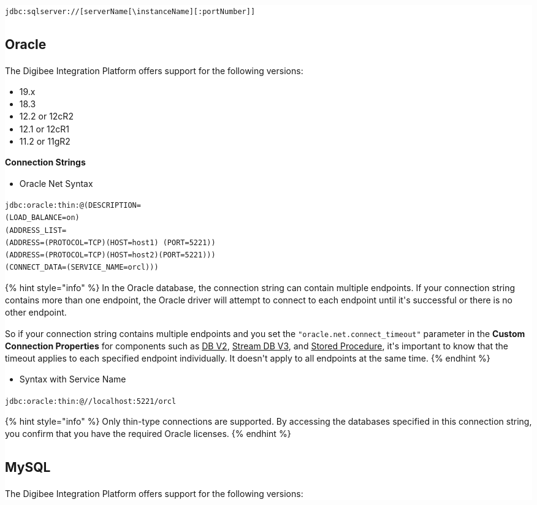 ```
jdbc:sqlserver://[serverName[\instanceName][:portNumber]]
```

## Oracle <a href="#oracle" id="oracle"></a>

The Digibee Integration Platform offers support for the following versions:

* 19.x
* 18.3
* 12.2 or 12cR2
* 12.1 or 12cR1
* 11.2 or 11gR2

**Connection Strings**

* Oracle Net Syntax

```
jdbc:oracle:thin:@(DESCRIPTION=
(LOAD_BALANCE=on)
(ADDRESS_LIST=
(ADDRESS=(PROTOCOL=TCP)(HOST=host1) (PORT=5221))
(ADDRESS=(PROTOCOL=TCP)(HOST=host2)(PORT=5221)))
(CONNECT_DATA=(SERVICE_NAME=orcl)))
```

{% hint style="info" %}
In the Oracle database, the connection string can contain multiple endpoints. If your connection string contains more than one endpoint, the Oracle driver will attempt to connect to each endpoint until it's successful or there is no other endpoint.

So if your connection string contains multiple endpoints and you set the `"oracle.net.connect_timeout"` parameter in the **Custom Connection Properties** for components such as [DB V2](https://docs.digibee.com/documentation/components/structured-data/db-v2), [Stream DB V3](https://docs.digibee.com/documentation/components/structured-data/stream-db-v3), and [Stored Procedure](https://docs.digibee.com/documentation/components/structured-data/stored-procedure), it's important to know that the timeout applies to each specified endpoint individually. It doesn't apply to all endpoints at the same time.
{% endhint %}

* Syntax with Service Name

```
jdbc:oracle:thin:@//localhost:5221/orcl
```

{% hint style="info" %}
Only thin-type connections are supported. By accessing the databases specified in this connection string, you confirm that you have the required Oracle licenses.
{% endhint %}

## MySQL <a href="#mysql" id="mysql"></a>

The Digibee Integration Platform offers support for the following versions:
